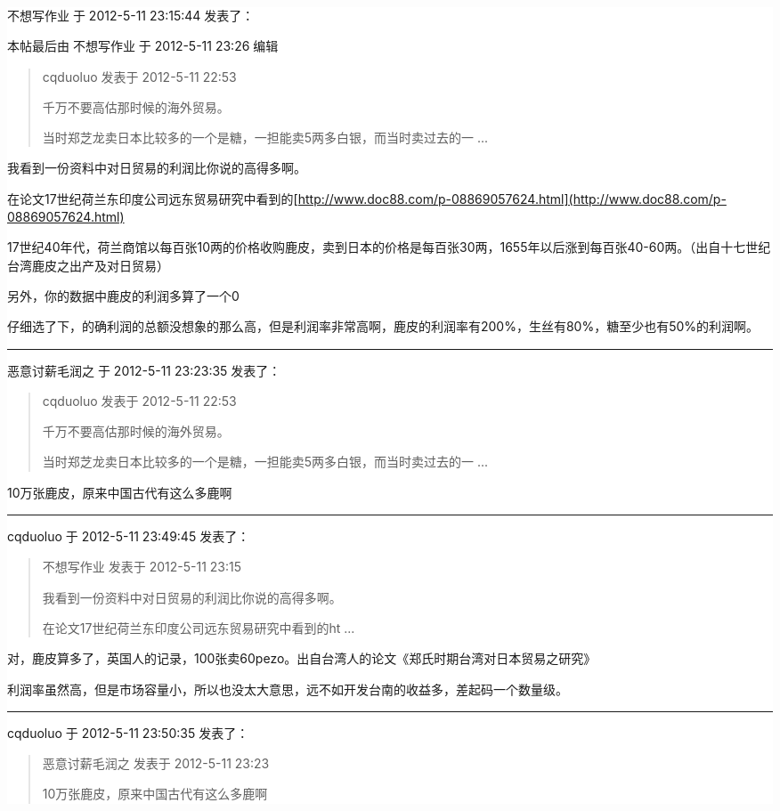 不想写作业 于 2012-5-11 23:15:44 发表了：

本帖最后由 不想写作业 于 2012-5-11 23:26 编辑 


> 
> cqduoluo 发表于 2012-5-11 22:53
> 
> 千万不要高估那时候的海外贸易。
> 
> 当时郑芝龙卖日本比较多的一个是糖，一担能卖5两多白银，而当时卖过去的一 ...



我看到一份资料中对日贸易的利润比你说的高得多啊。

在论文17世纪荷兰东印度公司远东贸易研究中看到的[http://www.doc88.com/p-08869057624.html](http://www.doc88.com/p-08869057624.html)

17世纪40年代，荷兰商馆以每百张10两的价格收购鹿皮，卖到日本的价格是每百张30两，1655年以后涨到每百张40-60两。（出自十七世纪台湾鹿皮之出产及对日贸易）

另外，你的数据中鹿皮的利润多算了一个0

仔细选了下，的确利润的总额没想象的那么高，但是利润率非常高啊，鹿皮的利润率有200%，生丝有80%，糖至少也有50%的利润啊。

---------

恶意讨薪毛润之 于 2012-5-11 23:23:35 发表了：

> cqduoluo 发表于 2012-5-11 22:53
> 
> 千万不要高估那时候的海外贸易。
> 
> 当时郑芝龙卖日本比较多的一个是糖，一担能卖5两多白银，而当时卖过去的一 ...



10万张鹿皮，原来中国古代有这么多鹿啊

---------

cqduoluo 于 2012-5-11 23:49:45 发表了：

> 不想写作业 发表于 2012-5-11 23:15
> 
> 我看到一份资料中对日贸易的利润比你说的高得多啊。
> 
> 在论文17世纪荷兰东印度公司远东贸易研究中看到的ht ...



对，鹿皮算多了，英国人的记录，100张卖60pezo。出自台湾人的论文《郑氏时期台湾对日本贸易之研究》

利润率虽然高，但是市场容量小，所以也没太大意思，远不如开发台南的收益多，差起码一个数量级。

---------

cqduoluo 于 2012-5-11 23:50:35 发表了：

> 恶意讨薪毛润之 发表于 2012-5-11 23:23
> 
> 10万张鹿皮，原来中国古代有这么多鹿啊
